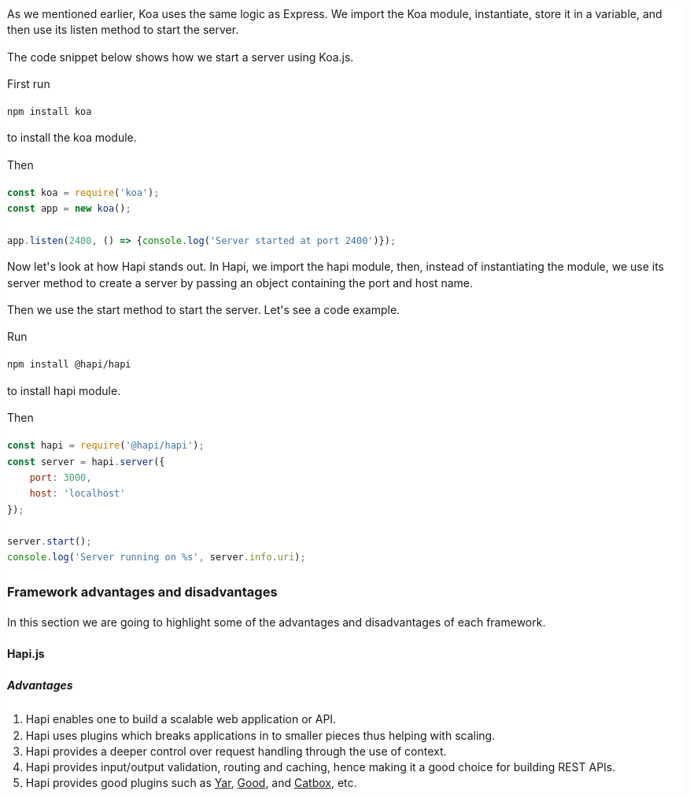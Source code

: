 As we mentioned earlier, Koa uses the same logic as Express. We import the Koa module, instantiate, store it in a variable, and then use its listen method to start the server.

The code snippet below shows how we start a server using Koa.js.

First run

```bash
npm install koa
```
to install the koa module.

Then

```JavaScript
const koa = require('koa');
const app = new koa();

app.listen(2400, () => {console.log('Server started at port 2400')});
```

Now let's look at how Hapi stands out. In Hapi, we import the hapi module, then, instead of instantiating the module, we use its server method to create a server by passing an object containing the port and host name.

Then we use the start method to start the server. Let's see a code example.

Run

```bash
npm install @hapi/hapi
```
to install hapi module.

Then

```JavaScript
const hapi = require('@hapi/hapi');
const server = hapi.server({
    port: 3000,
    host: 'localhost'
});

server.start();
console.log('Server running on %s', server.info.uri);
```

### Framework advantages and disadvantages
In this section we are going to highlight some of the advantages and disadvantages of each framework.

#### Hapi.js
##### Advantages
1. Hapi enables one to build a scalable web application or API.
2. Hapi uses plugins which breaks applications in to smaller pieces thus helping with scaling.
3. Hapi provides a deeper control over request handling through the use of context.
4. Hapi provides input/output validation, routing and caching, hence making it a good choice for building REST APIs.
5. Hapi provides good plugins such as [Yar](https://hapi.dev/module/yar/), [Good](https://hapi.dev/module/good/), and [Catbox](https://hapi.dev/module/catbox/), etc.
